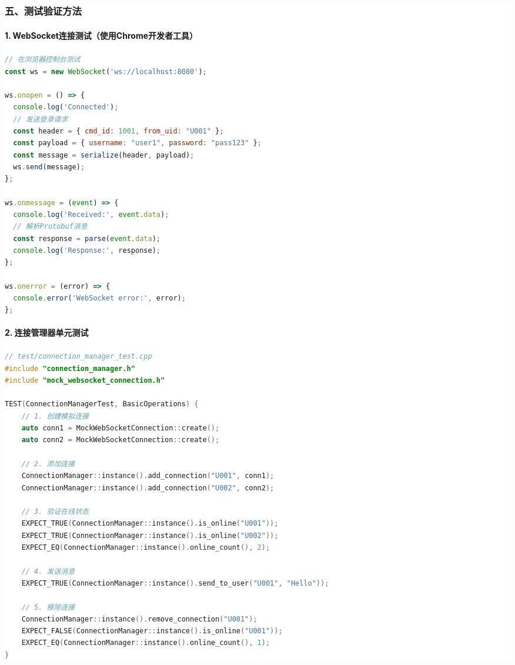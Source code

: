 
### 五、测试验证方法

#### 1. **WebSocket连接测试（使用Chrome开发者工具）**

```javascript
// 在浏览器控制台测试
const ws = new WebSocket('ws://localhost:8080');

ws.onopen = () => {
  console.log('Connected');
  // 发送登录请求
  const header = { cmd_id: 1001, from_uid: "U001" };
  const payload = { username: "user1", password: "pass123" };
  const message = serialize(header, payload);
  ws.send(message);
};

ws.onmessage = (event) => {
  console.log('Received:', event.data);
  // 解析Protobuf消息
  const response = parse(event.data);
  console.log('Response:', response);
};

ws.onerror = (error) => {
  console.error('WebSocket error:', error);
};
```

#### 2. **连接管理器单元测试**

```cpp
// test/connection_manager_test.cpp
#include "connection_manager.h"
#include "mock_websocket_connection.h"

TEST(ConnectionManagerTest, BasicOperations) {
    // 1. 创建模拟连接
    auto conn1 = MockWebSocketConnection::create();
    auto conn2 = MockWebSocketConnection::create();
  
    // 2. 添加连接
    ConnectionManager::instance().add_connection("U001", conn1);
    ConnectionManager::instance().add_connection("U002", conn2);
  
    // 3. 验证在线状态
    EXPECT_TRUE(ConnectionManager::instance().is_online("U001"));
    EXPECT_TRUE(ConnectionManager::instance().is_online("U002"));
    EXPECT_EQ(ConnectionManager::instance().online_count(), 2);
  
    // 4. 发送消息
    EXPECT_TRUE(ConnectionManager::instance().send_to_user("U001", "Hello"));
  
    // 5. 移除连接
    ConnectionManager::instance().remove_connection("U001");
    EXPECT_FALSE(ConnectionManager::instance().is_online("U001"));
    EXPECT_EQ(ConnectionManager::instance().online_count(), 1);
}
```
